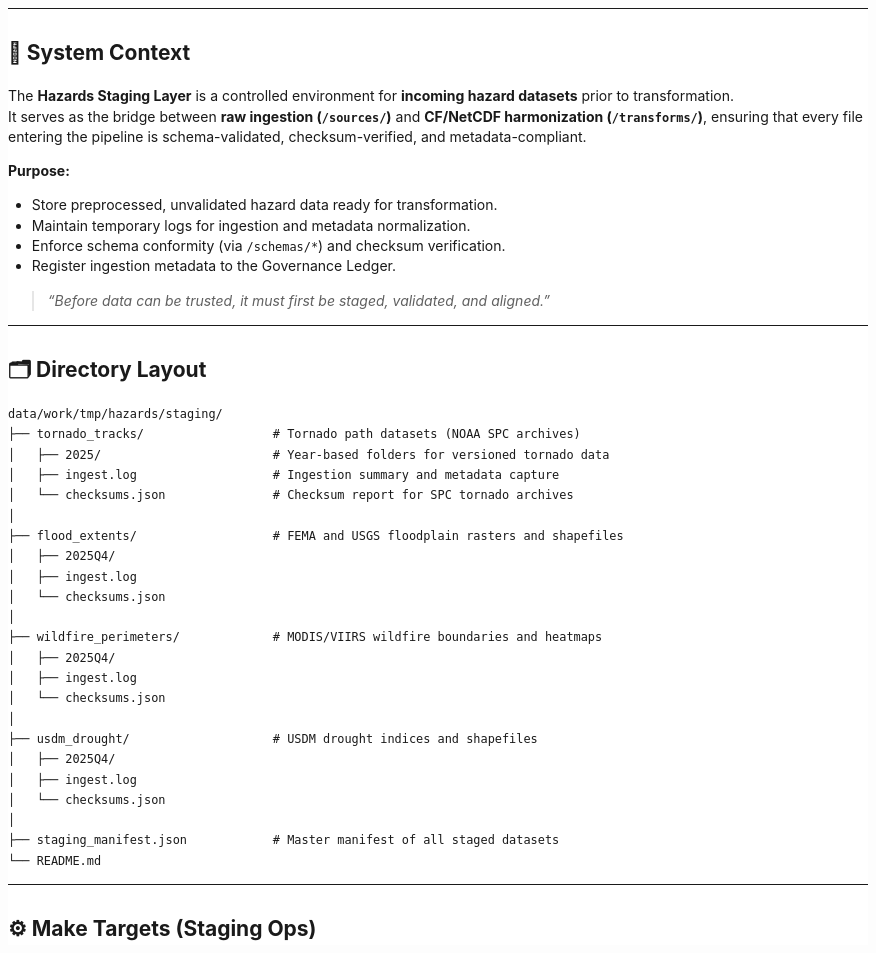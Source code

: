 </div>

---

## 🧭 System Context

The **Hazards Staging Layer** is a controlled environment for **incoming hazard datasets** prior to transformation.  
It serves as the bridge between **raw ingestion (`/sources/`)** and **CF/NetCDF harmonization (`/transforms/`)**, ensuring that every file entering the pipeline is schema-validated, checksum-verified, and metadata-compliant.

**Purpose:**
- Store preprocessed, unvalidated hazard data ready for transformation.  
- Maintain temporary logs for ingestion and metadata normalization.  
- Enforce schema conformity (via `/schemas/*`) and checksum verification.  
- Register ingestion metadata to the Governance Ledger.  

> *“Before data can be trusted, it must first be staged, validated, and aligned.”*

---

## 🗂️ Directory Layout

```text
data/work/tmp/hazards/staging/
├── tornado_tracks/                  # Tornado path datasets (NOAA SPC archives)
│   ├── 2025/                        # Year-based folders for versioned tornado data
│   ├── ingest.log                   # Ingestion summary and metadata capture
│   └── checksums.json               # Checksum report for SPC tornado archives
│
├── flood_extents/                   # FEMA and USGS floodplain rasters and shapefiles
│   ├── 2025Q4/
│   ├── ingest.log
│   └── checksums.json
│
├── wildfire_perimeters/             # MODIS/VIIRS wildfire boundaries and heatmaps
│   ├── 2025Q4/
│   ├── ingest.log
│   └── checksums.json
│
├── usdm_drought/                    # USDM drought indices and shapefiles
│   ├── 2025Q4/
│   ├── ingest.log
│   └── checksums.json
│
├── staging_manifest.json            # Master manifest of all staged datasets
└── README.md
```

---

## ⚙️ Make Targets (Staging Ops)
